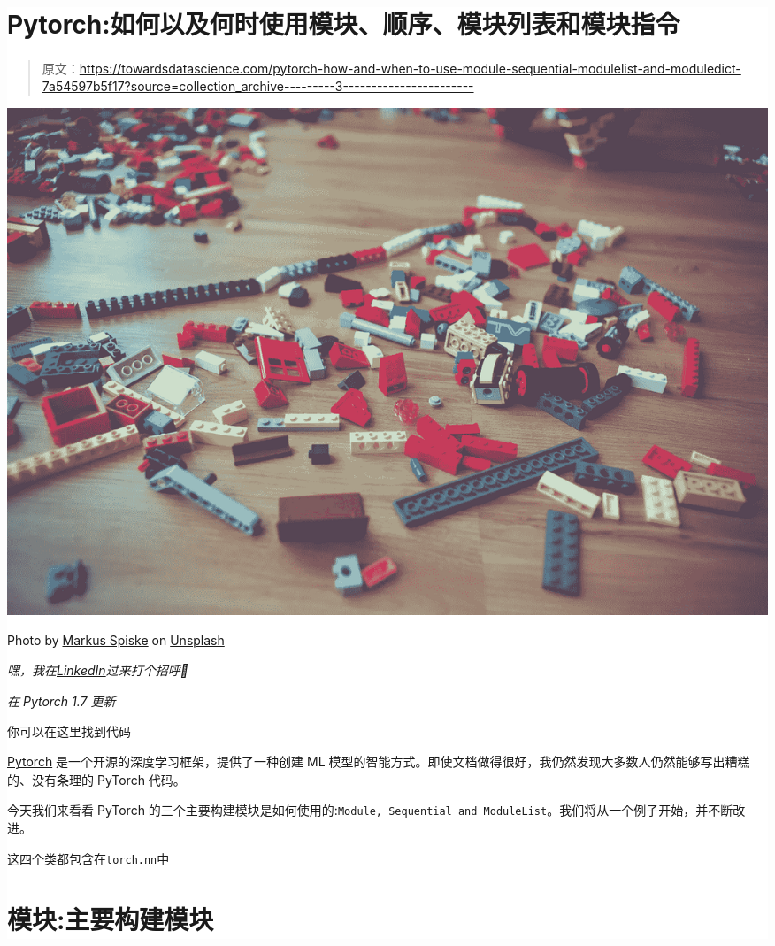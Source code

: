# Pytorch:如何以及何时使用模块、顺序、模块列表和模块指令

> 原文：<https://towardsdatascience.com/pytorch-how-and-when-to-use-module-sequential-modulelist-and-moduledict-7a54597b5f17?source=collection_archive---------3----------------------->

![](img/f4cb6bdd9cde347a31e6e675fd3b4b28.png)

Photo by [Markus Spiske](https://unsplash.com/photos/C0koz3G1I4I?utm_source=unsplash&utm_medium=referral&utm_content=creditCopyText) on [Unsplash](https://unsplash.com/search/photos/lego?utm_source=unsplash&utm_medium=referral&utm_content=creditCopyText)

*嘿，我在*[*LinkedIn*](https://www.linkedin.com/in/francesco-saverio-zuppichini-94659a150/)*过来打个招呼👋*

*在 Pytorch 1.7 更新*

你可以在这里找到代码

[Pytorch](https://pytorch.org/) 是一个开源的深度学习框架，提供了一种创建 ML 模型的智能方式。即使文档做得很好，我仍然发现大多数人仍然能够写出糟糕的、没有条理的 PyTorch 代码。

今天我们来看看 PyTorch 的三个主要构建模块是如何使用的:`Module, Sequential and ModuleList`。我们将从一个例子开始，并不断改进。

这四个类都包含在`torch.nn`中

# 模块:主要构建模块
